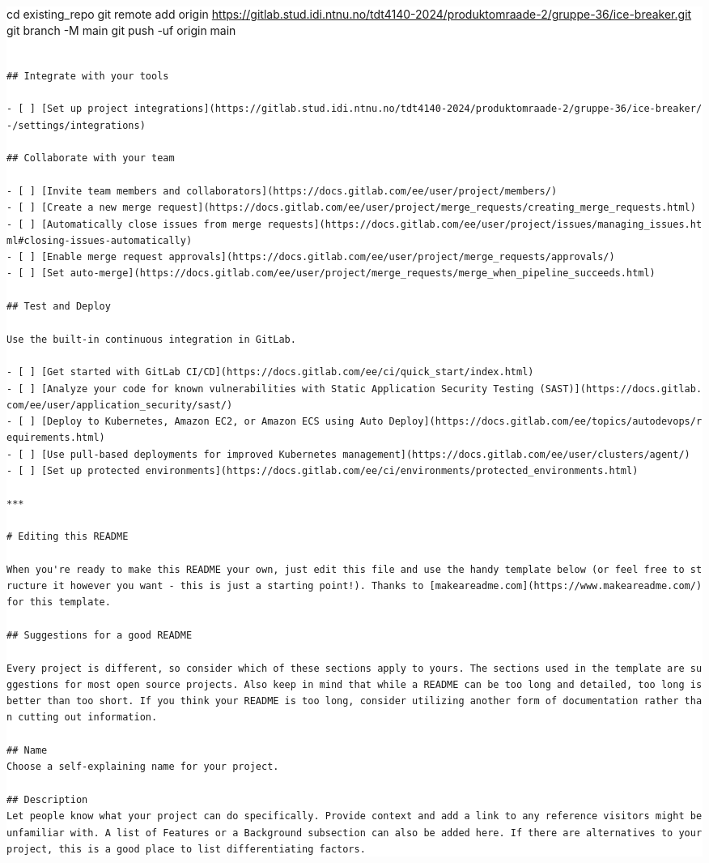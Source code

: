    ```bash

```
cd existing_repo
git remote add origin https://gitlab.stud.idi.ntnu.no/tdt4140-2024/produktomraade-2/gruppe-36/ice-breaker.git
git branch -M main
git push -uf origin main
```

## Integrate with your tools

- [ ] [Set up project integrations](https://gitlab.stud.idi.ntnu.no/tdt4140-2024/produktomraade-2/gruppe-36/ice-breaker/-/settings/integrations)

## Collaborate with your team

- [ ] [Invite team members and collaborators](https://docs.gitlab.com/ee/user/project/members/)
- [ ] [Create a new merge request](https://docs.gitlab.com/ee/user/project/merge_requests/creating_merge_requests.html)
- [ ] [Automatically close issues from merge requests](https://docs.gitlab.com/ee/user/project/issues/managing_issues.html#closing-issues-automatically)
- [ ] [Enable merge request approvals](https://docs.gitlab.com/ee/user/project/merge_requests/approvals/)
- [ ] [Set auto-merge](https://docs.gitlab.com/ee/user/project/merge_requests/merge_when_pipeline_succeeds.html)

## Test and Deploy

Use the built-in continuous integration in GitLab.

- [ ] [Get started with GitLab CI/CD](https://docs.gitlab.com/ee/ci/quick_start/index.html)
- [ ] [Analyze your code for known vulnerabilities with Static Application Security Testing (SAST)](https://docs.gitlab.com/ee/user/application_security/sast/)
- [ ] [Deploy to Kubernetes, Amazon EC2, or Amazon ECS using Auto Deploy](https://docs.gitlab.com/ee/topics/autodevops/requirements.html)
- [ ] [Use pull-based deployments for improved Kubernetes management](https://docs.gitlab.com/ee/user/clusters/agent/)
- [ ] [Set up protected environments](https://docs.gitlab.com/ee/ci/environments/protected_environments.html)

***

# Editing this README

When you're ready to make this README your own, just edit this file and use the handy template below (or feel free to structure it however you want - this is just a starting point!). Thanks to [makeareadme.com](https://www.makeareadme.com/) for this template.

## Suggestions for a good README

Every project is different, so consider which of these sections apply to yours. The sections used in the template are suggestions for most open source projects. Also keep in mind that while a README can be too long and detailed, too long is better than too short. If you think your README is too long, consider utilizing another form of documentation rather than cutting out information.

## Name
Choose a self-explaining name for your project.

## Description
Let people know what your project can do specifically. Provide context and add a link to any reference visitors might be unfamiliar with. A list of Features or a Background subsection can also be added here. If there are alternatives to your project, this is a good place to list differentiating factors.
```
